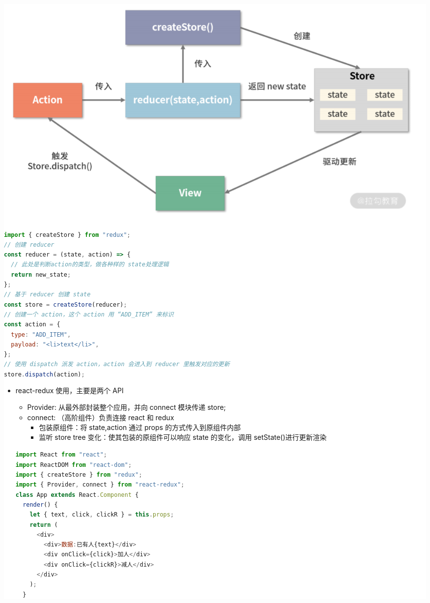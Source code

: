   ![](./img/redux-2.png)

  ```js
  import { createStore } from "redux";
  // 创建 reducer
  const reducer = (state, action) => {
    // 此处是判断action的类型，做各种样的 state处理逻辑
    return new_state;
  };
  // 基于 reducer 创建 state
  const store = createStore(reducer);
  // 创建⼀个 action，这个 action ⽤ “ADD_ITEM” 来标识
  const action = {
    type: "ADD_ITEM",
    payload: "<li>text</li>",
  };
  // 使⽤ dispatch 派发 action，action 会进⼊到 reducer ⾥触发对应的更新
  store.dispatch(action);
  ```

- react-redux 使用，主要是两个 API

  - Provider: 从最外部封装整个应用，并向 connect 模块传递 store;
  - connect: （高阶组件）负责连接 react 和 redux
    - 包装原组件：将 state,action 通过 props 的方式传入到原组件内部
    - 监听 store tree 变化：使其包装的原组件可以响应 state 的变化，调用 setState()进行更新渲染

  ```js
  import React from "react";
  import ReactDOM from "react-dom";
  import { createStore } from "redux";
  import { Provider, connect } from "react-redux";
  class App extends React.Component {
    render() {
      let { text, click, clickR } = this.props;
      return (
        <div>
          <div>数据:已有人{text}</div>
          <div onClick={click}>加人</div>
          <div onClick={clickR}>减人</div>
        </div>
      );
    }
  ```